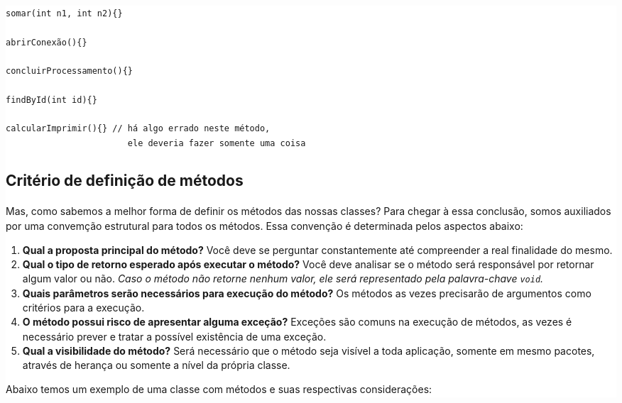     somar(int n1, int n2){}

    abrirConexão(){}

    concluirProcessamento(){}

    findById(int id){}

    calcularImprimir(){} // há algo errado neste método,
                            ele deveria fazer somente uma coisa

## Critério de definição de métodos

Mas, como sabemos a melhor forma de definir os métodos das nossas classes? Para chegar à essa conclusão, somos auxiliados por uma convemção estrutural para todos os métodos. Essa convenção é determinada pelos aspectos abaixo:

1. **Qual a proposta principal do método?** Você deve se perguntar constantemente até compreender a real finalidade do mesmo.
2. **Qual o tipo de retorno esperado após executar o método?** Você deve analisar se o método será responsável por retornar algum valor ou não.
*Caso o método não retorne nenhum valor, ele será representado pela palavra-chave `void`.*
3. **Quais parâmetros serão necessários para execução do método?** Os métodos as vezes precisarão de argumentos como critérios para a execução.
4. **O método possui risco de apresentar alguma exceção?** Exceções são comuns na execução de métodos, as vezes é necessário prever e tratar a possível existência de uma exceção.
5. **Qual a visibilidade do método?** Será necessário que o método seja visível a toda aplicação, somente em mesmo pacotes, através de herança ou somente a nível da própria classe.

Abaixo temos um exemplo de uma classe com métodos e suas respectivas considerações: